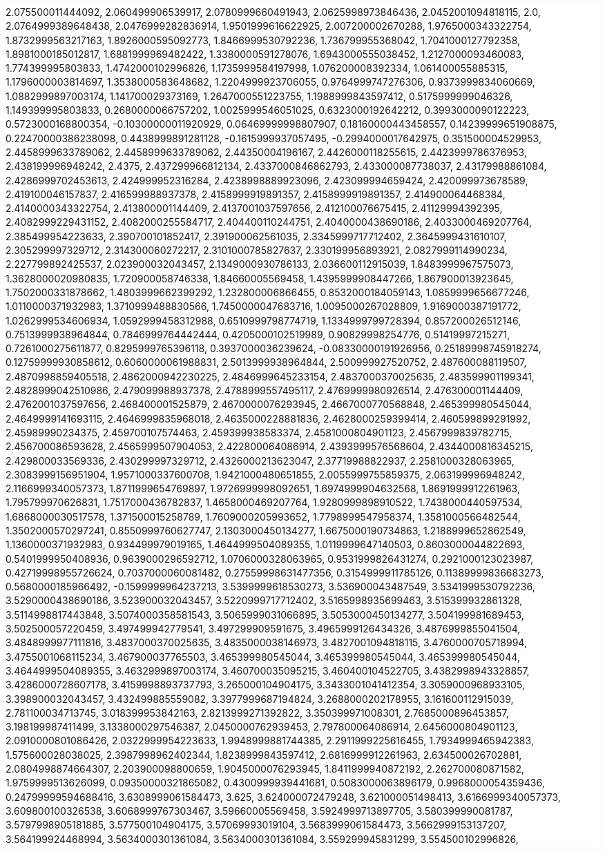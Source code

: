2.075500011444092, 2.060499906539917, 2.0780999660491943, 2.0625998973846436, 2.0452001094818115, 2.0, 2.0764999389648438, 2.0476999282836914, 1.9501999616622925, 2.007200002670288, 1.9765000343322754, 1.8732999563217163, 1.8926000595092773, 1.8466999530792236, 1.736799955368042, 1.7041000127792358, 1.8981000185012817, 1.6881999969482422, 1.3380000591278076, 1.6943000555038452, 1.2127000093460083, 1.774399995803833, 1.4742000102996826, 1.1735999584197998, 1.076200008392334, 1.061400055885315, 1.1796000003814697, 1.3538000583648682, 1.2204999923706055, 0.9764999747276306, 0.9373999834060669, 1.0882999897003174, 1.141700029373169, 1.2647000551223755, 1.1988999843597412, 0.5175999999046326, 1.149399995803833, 0.2680000066757202, 1.0025999546051025, 0.6323000192642212, 0.3993000090122223, 0.5723000168800354, -0.10300000011920929, 0.06469999998807907, 0.18160000443458557, 0.14239999651908875, 0.22470000386238098, 0.4438999891281128, -0.1615999937057495, -0.2994000017642975, 0.351500004529953, 2.4458999633789062, 2.4458999633789062, 2.44350004196167, 2.4426000118255615, 2.4423999786376953, 2.438199996948242, 2.4375, 2.437299966812134, 2.4337000846862793, 2.433000087738037, 2.43179988861084, 2.4286999702453613, 2.424999952316284, 2.4238998889923096, 2.423099994659424, 2.420099973678589, 2.419100046157837, 2.416599988937378, 2.4158999919891357, 2.4158999919891357, 2.414900064468384, 2.4140000343322754, 2.413800001144409, 2.4137001037597656, 2.412100076675415, 2.41129994392395, 2.4082999229431152, 2.4082000255584717, 2.404400110244751, 2.4040000438690186, 2.4033000469207764, 2.385499954223633, 2.390700101852417, 2.391900062561035, 2.3345999717712402, 2.3645999431610107, 2.305299997329712, 2.314300060272217, 2.3101000785827637, 2.330199956893921, 2.0827999114990234, 2.227799892425537, 2.023900032043457, 2.1349000930786133, 2.036600112915039, 1.8483999967575073, 1.3628000020980835, 1.720900058746338, 1.84660005569458, 1.4395999908447266, 1.867900013923645, 1.7502000331878662, 1.4803999662399292, 1.232800006866455, 0.8532000184059143, 1.0859999656677246, 1.0110000371932983, 1.3710999488830566, 1.7450000047683716, 1.0095000267028809, 1.9169000387191772, 1.0262999534606934, 1.0592999458312988, 0.6510999798774719, 1.1334999799728394, 0.857200026512146, 0.7513999938964844, 0.7846999764442444, 0.4205000102519989, 0.90829998254776, 0.51419997215271, 0.7261000275611877, 0.8295999765396118, 0.3937000036239624, -0.08330000191926956, 0.25189998745918274, 0.12759999930858612, 0.6060000061988831, 2.5013999938964844, 2.500999927520752, 2.487600088119507, 2.4870998859405518, 2.4862000942230225, 2.4846999645233154, 2.4837000370025635, 2.483599901199341, 2.4828999042510986, 2.479099988937378, 2.4788999557495117, 2.4769999980926514, 2.476300001144409, 2.4762001037597656, 2.468400001525879, 2.4670000076293945, 2.4667000770568848, 2.465399980545044, 2.4649999141693115, 2.4646999835968018, 2.4635000228881836, 2.4628000259399414, 2.460599899291992, 2.45989990234375, 2.459700107574463, 2.459399938583374, 2.4581000804901123, 2.4567999839782715, 2.456700086593628, 2.4565999507904053, 2.422800064086914, 2.4393999576568604, 2.4344000816345215, 2.429800033569336, 2.430299997329712, 2.4326000213623047, 2.37719988822937, 2.2581000328063965, 2.3083999156951904, 1.9571000337600708, 1.9421000480651855, 2.0055999755859375, 2.063199996948242, 2.1166999340057373, 1.8711999654769897, 1.9726999998092651, 1.6974999904632568, 1.8691999912261963, 1.795799970626831, 1.7517000436782837, 1.4658000469207764, 1.9280999898910522, 1.7438000440597534, 1.6868000030517578, 1.371500015258789, 1.7609000205993652, 1.7798999547958374, 1.3581000566482544, 1.3502000570297241, 0.8550999760627747, 2.1303000450134277, 1.6675000190734863, 1.2188999652862549, 1.1360000371932983, 0.934499979019165, 1.4644999504089355, 1.0119999647140503, 0.8603000044822693, 0.5401999950408936, 0.9639000296592712, 1.0706000328063965, 0.9531999826431274, 0.2921000123023987, 0.42719998955726624, 0.7037000060081482, 0.27559998631477356, 0.3154999911785126, 0.11389999836683273, 0.5680000185966492, -0.1599999964237213, 3.5399999618530273, 3.536900043487549, 3.5341999530792236, 3.5290000438690186, 3.523900032043457, 3.5220999717712402, 3.5165998935699463, 3.515399932861328, 3.5114998817443848, 3.5074000358581543, 3.5065999031066895, 3.5053000450134277, 3.504199981689453, 3.502500057220459, 3.497499942779541, 3.497299909591675, 3.4965999126434326, 3.4876999855041504, 3.4848999977111816, 3.4837000370025635, 3.4835000038146973, 3.4827001094818115, 3.4760000705718994, 3.4755001068115234, 3.467900037765503, 3.465399980545044, 3.465399980545044, 3.465399980545044, 3.4644999504089355, 3.4632999897003174, 3.460700035095215, 3.460400104522705, 3.4382998943328857, 3.4286000728607178, 3.4159998893737793, 3.265000104904175, 3.3433001041412354, 3.3059000968933105, 3.398900032043457, 3.432499885559082, 3.3977999687194824, 3.2688000202178955, 3.161600112915039, 2.781100034713745, 3.018399953842163, 2.8213999271392822, 3.350399971008301, 2.7685000896453857, 3.198199987411499, 3.1338000297546387, 2.0450000762939453, 2.797800064086914, 2.6456000804901123, 2.0910000801086426, 2.0322999954223633, 1.9948999881744385, 2.2911999225616455, 1.7934999465942383, 1.575600028038025, 2.3987998962402344, 1.8238999843597412, 2.6816999912261963, 2.634500026702881, 2.0804998874664307, 2.203900098800659, 1.9045000076293945, 1.8411999940872192, 2.262700080871582, 1.9759999513626099, 0.09350000321865082, 0.4300999939441681, 0.5083000063896179, 0.9968000054359436, 0.24799999594688416, 3.6308999061584473, 3.625, 3.624000072479248, 3.621000051498413, 3.6166999340057373, 3.609800100326538, 3.6068999767303467, 3.59660005569458, 3.5924999713897705, 3.580399990081787, 3.5797998905181885, 3.577500104904175, 3.57069993019104, 3.5683999061584473, 3.5662999153137207, 3.564199924468994, 3.5634000301361084, 3.5634000301361084, 3.559299945831299, 3.554500102996826,